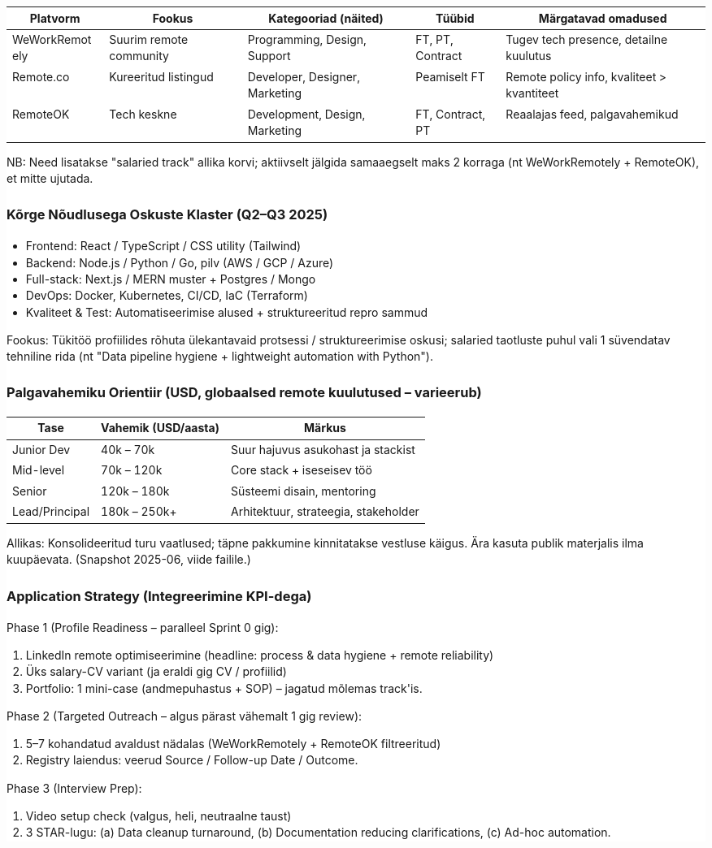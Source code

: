 | Platvorm       | Fookus                  | Kategooriad (näited)           | Tüübid           | Märgatavad omadused                        |
| -------------- | ----------------------- | ------------------------------ | ---------------- | ------------------------------------------ |
| WeWorkRemotely | Suurim remote community | Programming, Design, Support   | FT, PT, Contract | Tugev tech presence, detailne kuulutus     |
| Remote.co      | Kureeritud listingud    | Developer, Designer, Marketing | Peamiselt FT     | Remote policy info, kvaliteet > kvantiteet |
| RemoteOK       | Tech keskne             | Development, Design, Marketing | FT, Contract, PT | Reaalajas feed, palgavahemikud             |

NB: Need lisatakse "salaried track" allika korvi; aktiivselt jälgida samaaegselt maks 2 korraga (nt WeWorkRemotely + RemoteOK), et mitte ujutada.

### Kõrge Nõudlusega Oskuste Klaster (Q2–Q3 2025)

- Frontend: React / TypeScript / CSS utility (Tailwind)
- Backend: Node.js / Python / Go, pilv (AWS / GCP / Azure)
- Full-stack: Next.js / MERN muster + Postgres / Mongo
- DevOps: Docker, Kubernetes, CI/CD, IaC (Terraform)
- Kvaliteet & Test: Automatiseerimise alused + struktureeritud repro sammud

Fookus: Tükitöö profiilides rõhuta ülekantavaid protsessi / struktureerimise oskusi; salaried taotluste puhul vali 1 süvendatav tehniline rida (nt "Data pipeline hygiene + lightweight automation with Python").

### Palgavahemiku Orientiir (USD, globaalsed remote kuulutused – varieerub)

| Tase           | Vahemik (USD/aasta) | Märkus                               |
| -------------- | ------------------- | ------------------------------------ |
| Junior Dev     | 40k – 70k           | Suur hajuvus asukohast ja stackist   |
| Mid-level      | 70k – 120k          | Core stack + iseseisev töö           |
| Senior         | 120k – 180k         | Süsteemi disain, mentoring           |
| Lead/Principal | 180k – 250k+        | Arhitektuur, strateegia, stakeholder |

Allikas: Konsolideeritud turu vaatlused; täpne pakkumine kinnitatakse vestluse käigus. Ära kasuta publik materjalis ilma kuupäevata. (Snapshot 2025-06, viide failile.)

### Application Strategy (Integreerimine KPI-dega)

Phase 1 (Profile Readiness – paralleel Sprint 0 gig):

1. LinkedIn remote optimiseerimine (headline: process & data hygiene + remote reliability)
2. Üks salary-CV variant (ja eraldi gig CV / profiilid)
3. Portfolio: 1 mini-case (andmepuhastus + SOP) – jagatud mõlemas track'is.

Phase 2 (Targeted Outreach – algus pärast vähemalt 1 gig review):

1. 5–7 kohandatud avaldust nädalas (WeWorkRemotely + RemoteOK filtreeritud)
2. Registry laiendus: veerud Source / Follow-up Date / Outcome.

Phase 3 (Interview Prep):

1. Video setup check (valgus, heli, neutraalne taust)
2. 3 STAR-lugu: (a) Data cleanup turnaround, (b) Documentation reducing clarifications, (c) Ad-hoc automation.
